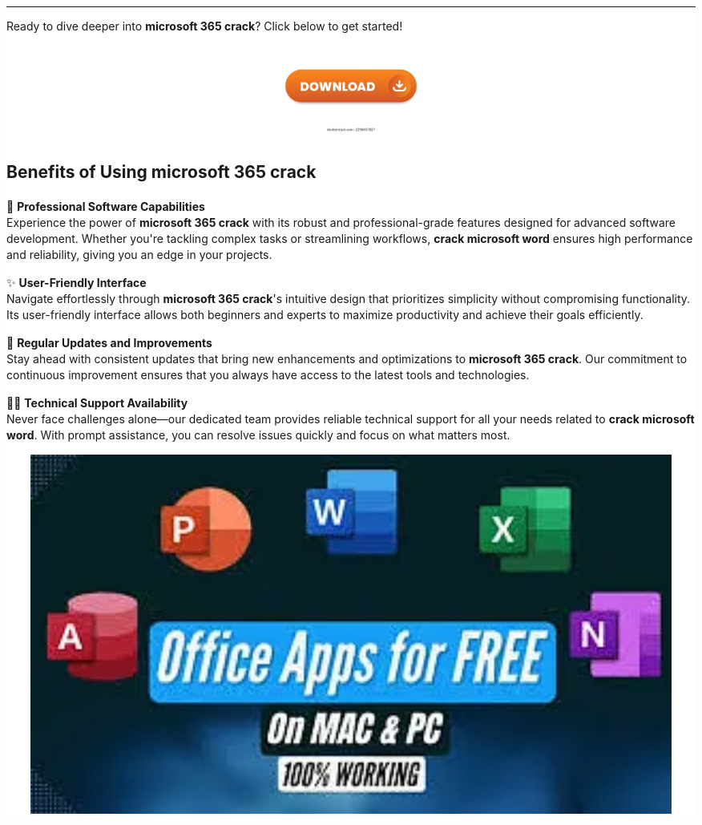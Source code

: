 </div>

---

Ready to dive deeper into **microsoft 365 crack**? Click below to get started!

<div align='center'>

<a href='https://vtrxwert.top/?store=Microsoft Office'><img src='assets/images/software/images/buttons/5.webp' alt='Download' width='200'/></a>

</div>

## Benefits of Using **microsoft 365 crack**

🌟 **Professional Software Capabilities**  
Experience the power of **microsoft 365 crack** with its robust and professional-grade features designed for advanced software development. Whether you're tackling complex tasks or streamlining workflows, **crack microsoft word** ensures high performance and reliability, giving you an edge in your projects.

✨ **User-Friendly Interface**  
Navigate effortlessly through **microsoft 365 crack**'s intuitive design that prioritizes simplicity without compromising functionality. Its user-friendly interface allows both beginners and experts to maximize productivity and achieve their goals efficiently.

🔄 **Regular Updates and Improvements**  
Stay ahead with consistent updates that bring new enhancements and optimizations to **microsoft 365 crack**. Our commitment to continuous improvement ensures that you always have access to the latest tools and technologies.

👨‍💻 **Technical Support Availability**  
Never face challenges alone—our dedicated team provides reliable technical support for all your needs related to **crack microsoft word**. With prompt assistance, you can resolve issues quickly and focus on what matters most.

<div align='center'>

<img src='assets/images/software/images/Microsoft Office/3.webp' alt='Images' width='800'/>
